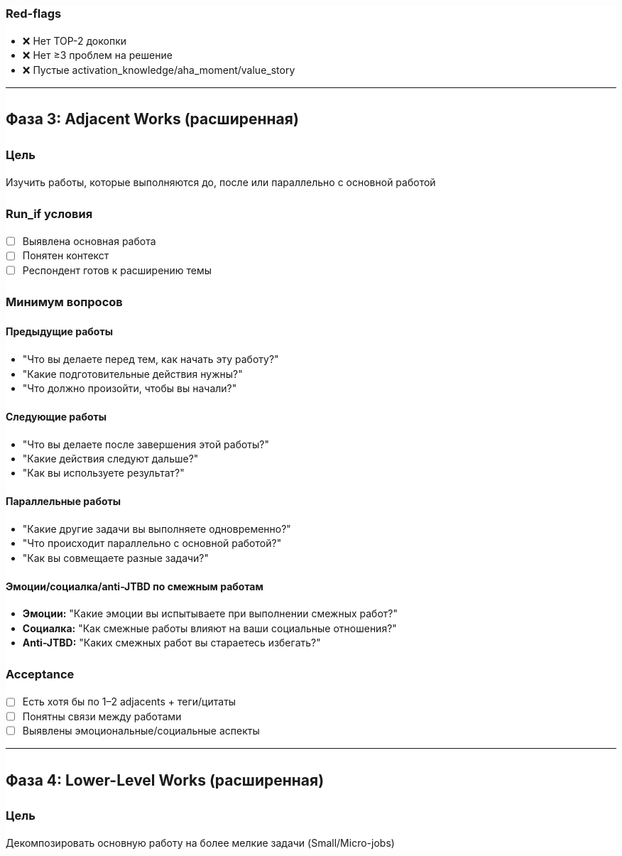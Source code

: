 ### Red-flags
- ❌ Нет TOP-2 докопки
- ❌ Нет ≥3 проблем на решение
- ❌ Пустые activation_knowledge/aha_moment/value_story

---

## Фаза 3: Adjacent Works (расширенная)

### Цель
Изучить работы, которые выполняются до, после или параллельно с основной работой

### Run_if условия
- [ ] Выявлена основная работа
- [ ] Понятен контекст
- [ ] Респондент готов к расширению темы

### Минимум вопросов

#### Предыдущие работы
- "Что вы делаете перед тем, как начать эту работу?"
- "Какие подготовительные действия нужны?"
- "Что должно произойти, чтобы вы начали?"

#### Следующие работы  
- "Что вы делаете после завершения этой работы?"
- "Какие действия следуют дальше?"
- "Как вы используете результат?"

#### Параллельные работы
- "Какие другие задачи вы выполняете одновременно?"
- "Что происходит параллельно с основной работой?"
- "Как вы совмещаете разные задачи?"

#### Эмоции/социалка/anti-JTBD по смежным работам
- **Эмоции:** "Какие эмоции вы испытываете при выполнении смежных работ?"
- **Социалка:** "Как смежные работы влияют на ваши социальные отношения?"
- **Anti-JTBD:** "Каких смежных работ вы стараетесь избегать?"

### Acceptance
- [ ] Есть хотя бы по 1–2 adjacents + теги/цитаты
- [ ] Понятны связи между работами
- [ ] Выявлены эмоциональные/социальные аспекты

---

## Фаза 4: Lower-Level Works (расширенная)

### Цель
Декомпозировать основную работу на более мелкие задачи (Small/Micro-jobs)
